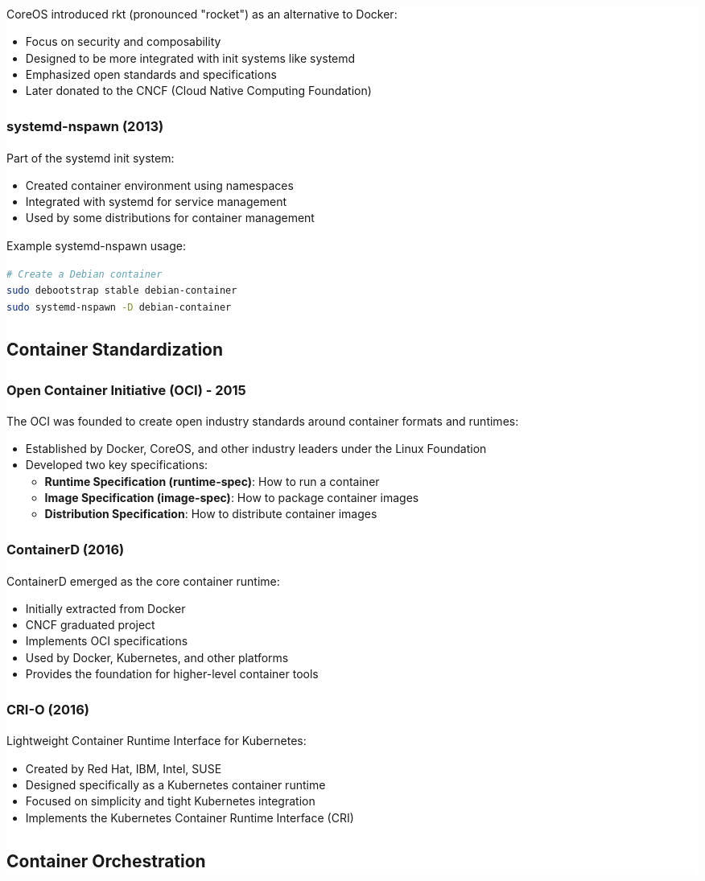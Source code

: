 CoreOS introduced rkt (pronounced "rocket") as an alternative to Docker:

- Focus on security and composability
- Designed to be more integrated with init systems like systemd
- Emphasized open standards and specifications
- Later donated to the CNCF (Cloud Native Computing Foundation)

### systemd-nspawn (2013)

Part of the systemd init system:

- Created container environment using namespaces
- Integrated with systemd for service management
- Used by some distributions for container management

Example systemd-nspawn usage:

```bash
# Create a Debian container
sudo debootstrap stable debian-container
sudo systemd-nspawn -D debian-container
```

## Container Standardization

### Open Container Initiative (OCI) - 2015

The OCI was founded to create open industry standards around container formats and runtimes:

- Established by Docker, CoreOS, and other industry leaders under the Linux Foundation
- Developed two key specifications:
  - **Runtime Specification (runtime-spec)**: How to run a container
  - **Image Specification (image-spec)**: How to package container images
  - **Distribution Specification**: How to distribute container images

### ContainerD (2016)

ContainerD emerged as the core container runtime:

- Initially extracted from Docker
- CNCF graduated project
- Implements OCI specifications
- Used by Docker, Kubernetes, and other platforms
- Provides the foundation for higher-level container tools

### CRI-O (2016)

Lightweight Container Runtime Interface for Kubernetes:

- Created by Red Hat, IBM, Intel, SUSE
- Designed specifically as a Kubernetes container runtime
- Focused on simplicity and tight Kubernetes integration
- Implements the Kubernetes Container Runtime Interface (CRI)

## Container Orchestration

